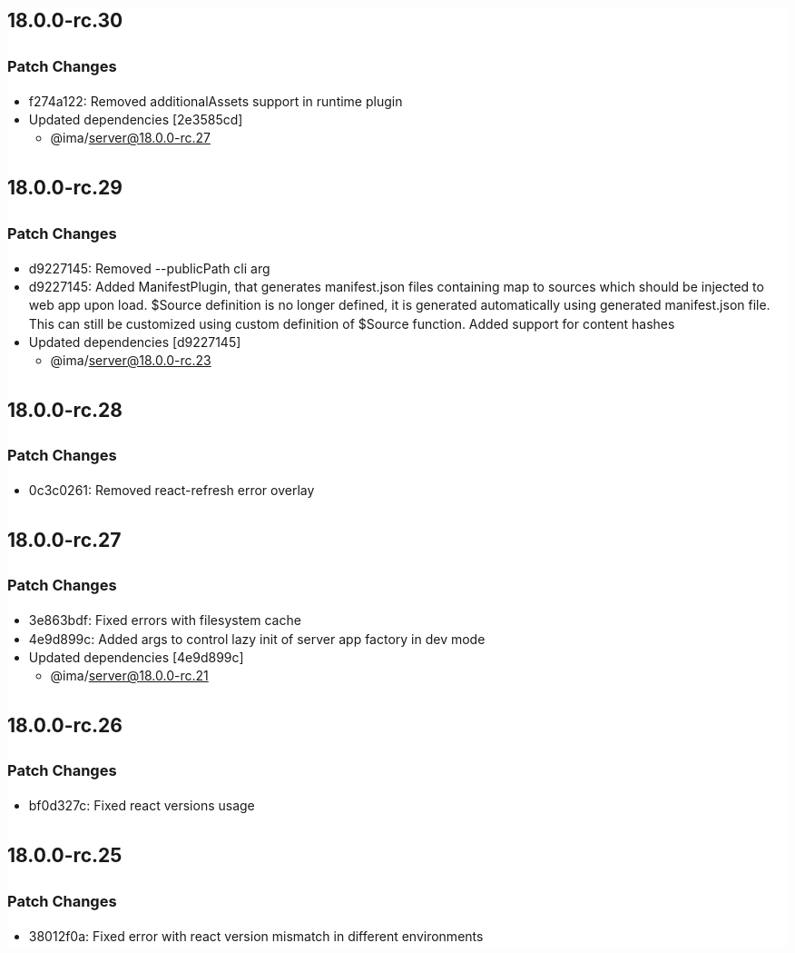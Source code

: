 ## 18.0.0-rc.30

### Patch Changes

- f274a122: Removed additionalAssets support in runtime plugin
- Updated dependencies [2e3585cd]
  - @ima/server@18.0.0-rc.27

## 18.0.0-rc.29

### Patch Changes

- d9227145: Removed --publicPath cli arg
- d9227145: Added ManifestPlugin, that generates manifest.json files containing map to sources which should be injected to web app upon load.
  $Source definition is no longer defined, it is generated automatically using generated manifest.json file. This can still be customized using custom definition of $Source function.
  Added support for content hashes
- Updated dependencies [d9227145]
  - @ima/server@18.0.0-rc.23

## 18.0.0-rc.28

### Patch Changes

- 0c3c0261: Removed react-refresh error overlay

## 18.0.0-rc.27

### Patch Changes

- 3e863bdf: Fixed errors with filesystem cache
- 4e9d899c: Added args to control lazy init of server app factory in dev mode
- Updated dependencies [4e9d899c]
  - @ima/server@18.0.0-rc.21

## 18.0.0-rc.26

### Patch Changes

- bf0d327c: Fixed react versions usage

## 18.0.0-rc.25

### Patch Changes

- 38012f0a: Fixed error with react version mismatch in different environments
